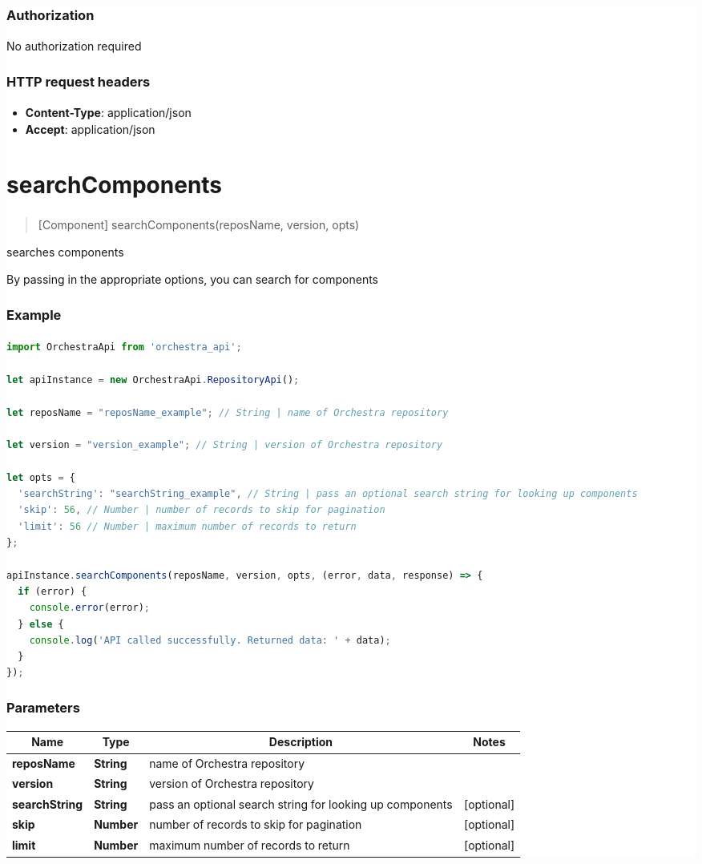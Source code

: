 ### Authorization

No authorization required

### HTTP request headers

 - **Content-Type**: application/json
 - **Accept**: application/json

<a name="searchComponents"></a>
# **searchComponents**
> [Component] searchComponents(reposName, version, opts)

searches components

By passing in the appropriate options, you can search for components 

### Example
```javascript
import OrchestraApi from 'orchestra_api';

let apiInstance = new OrchestraApi.RepositoryApi();

let reposName = "reposName_example"; // String | name of Orchestra repository

let version = "version_example"; // String | version of Orchestra repository

let opts = { 
  'searchString': "searchString_example", // String | pass an optional search string for looking up components
  'skip': 56, // Number | number of records to skip for pagination
  'limit': 56 // Number | maximum number of records to return
};

apiInstance.searchComponents(reposName, version, opts, (error, data, response) => {
  if (error) {
    console.error(error);
  } else {
    console.log('API called successfully. Returned data: ' + data);
  }
});
```

### Parameters

Name | Type | Description  | Notes
------------- | ------------- | ------------- | -------------
 **reposName** | **String**| name of Orchestra repository | 
 **version** | **String**| version of Orchestra repository | 
 **searchString** | **String**| pass an optional search string for looking up components | [optional] 
 **skip** | **Number**| number of records to skip for pagination | [optional] 
 **limit** | **Number**| maximum number of records to return | [optional] 
